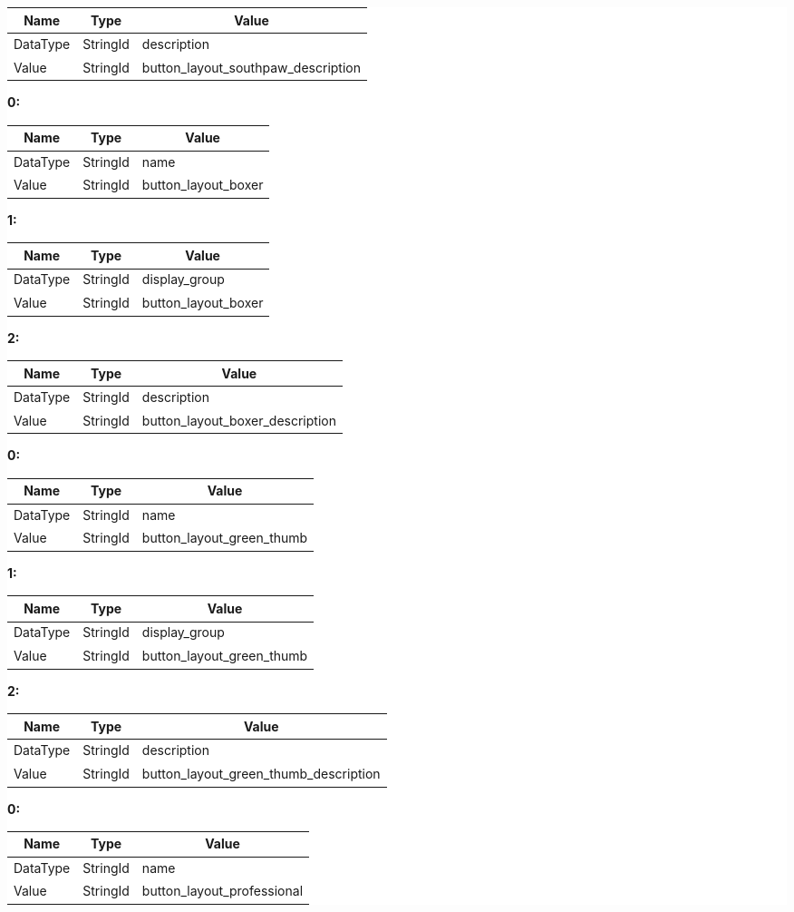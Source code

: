 Name	| Type	| Value
---	|---	|---	|
DataType	|StringId	|description
Value	|StringId	|button_layout_southpaw_description


**0:**

Name	| Type	| Value
---	|---	|---	|
DataType	|StringId	|name
Value	|StringId	|button_layout_boxer


**1:**

Name	| Type	| Value
---	|---	|---	|
DataType	|StringId	|display_group
Value	|StringId	|button_layout_boxer


**2:**

Name	| Type	| Value
---	|---	|---	|
DataType	|StringId	|description
Value	|StringId	|button_layout_boxer_description


**0:**

Name	| Type	| Value
---	|---	|---	|
DataType	|StringId	|name
Value	|StringId	|button_layout_green_thumb


**1:**

Name	| Type	| Value
---	|---	|---	|
DataType	|StringId	|display_group
Value	|StringId	|button_layout_green_thumb


**2:**

Name	| Type	| Value
---	|---	|---	|
DataType	|StringId	|description
Value	|StringId	|button_layout_green_thumb_description


**0:**

Name	| Type	| Value
---	|---	|---	|
DataType	|StringId	|name
Value	|StringId	|button_layout_professional
